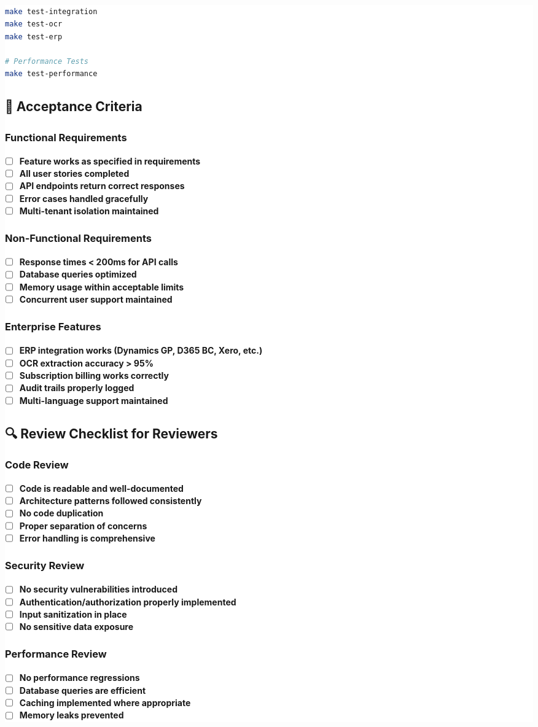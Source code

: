 ```bash
make test-integration
make test-ocr
make test-erp

# Performance Tests
make test-performance
```

## 🎯 **Acceptance Criteria**

### **Functional Requirements**
- [ ] **Feature works as specified in requirements**
- [ ] **All user stories completed**
- [ ] **API endpoints return correct responses**
- [ ] **Error cases handled gracefully**
- [ ] **Multi-tenant isolation maintained**

### **Non-Functional Requirements**
- [ ] **Response times < 200ms for API calls**
- [ ] **Database queries optimized**
- [ ] **Memory usage within acceptable limits**
- [ ] **Concurrent user support maintained**

### **Enterprise Features**
- [ ] **ERP integration works (Dynamics GP, D365 BC, Xero, etc.)**
- [ ] **OCR extraction accuracy > 95%**
- [ ] **Subscription billing works correctly**
- [ ] **Audit trails properly logged**
- [ ] **Multi-language support maintained**

## 🔍 **Review Checklist for Reviewers**

### **Code Review**
- [ ] **Code is readable and well-documented**
- [ ] **Architecture patterns followed consistently**
- [ ] **No code duplication**
- [ ] **Proper separation of concerns**
- [ ] **Error handling is comprehensive**

### **Security Review**
- [ ] **No security vulnerabilities introduced**
- [ ] **Authentication/authorization properly implemented**
- [ ] **Input sanitization in place**
- [ ] **No sensitive data exposure**

### **Performance Review**
- [ ] **No performance regressions**
- [ ] **Database queries are efficient**
- [ ] **Caching implemented where appropriate**
- [ ] **Memory leaks prevented**
